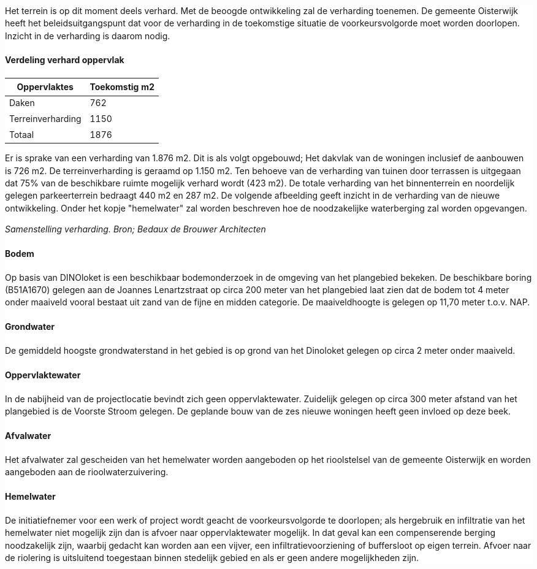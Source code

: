 Het terrein is op dit moment deels verhard. Met de beoogde ontwikkeling zal de verharding toenemen. De gemeente Oisterwijk heeft het beleidsuitgangspunt dat voor de verharding in de toekomstige situatie de voorkeursvolgorde moet worden doorlopen. Inzicht in de verharding is daarom nodig.

#### Verdeling verhard oppervlak

| Oppervlaktes      | Toekomstig m2 |
|-------------------|---------------|
| Daken             | 762           |
| Terreinverharding | 1150          |
| Totaal            | 1876          |

Er is sprake van een verharding van 1.876 m2. Dit is als volgt opgebouwd; Het dakvlak van de woningen inclusief de aanbouwen is 726 m2. De terreinverharding is geraamd op 1.150 m2. Ten behoeve van de verharding van tuinen door terrassen is uitgegaan dat 75% van de beschikbare ruimte mogelijk verhard wordt (423 m2). De totale verharding van het binnenterrein en noordelijk gelegen parkeerterrein bedraagt 440 m2 en 287 m2. De volgende afbeelding geeft inzicht in de verharding van de nieuwe ontwikkeling. Onder het kopje "hemelwater" zal worden beschreven hoe de noodzakelijke waterberging zal worden opgevangen.

*Samenstelling verharding. Bron; Bedaux de Brouwer Architecten*

#### Bodem

Op basis van DINOloket is een beschikbaar bodemonderzoek in de omgeving van het plangebied bekeken. De beschikbare boring (B51A1670) gelegen aan de Joannes Lenartzstraat op circa 200 meter van het plangebied laat zien dat de bodem tot 4 meter onder maaiveld vooral bestaat uit zand van de fijne en midden categorie. De maaiveldhoogte is gelegen op 11,70 meter t.o.v. NAP.

#### Grondwater

De gemiddeld hoogste grondwaterstand in het gebied is op grond van het Dinoloket gelegen op circa 2 meter onder maaiveld.

#### Oppervlaktewater

In de nabijheid van de projectlocatie bevindt zich geen oppervlaktewater. Zuidelijk gelegen op circa 300 meter afstand van het plangebied is de Voorste Stroom gelegen. De geplande bouw van de zes nieuwe woningen heeft geen invloed op deze beek.

#### Afvalwater

Het afvalwater zal gescheiden van het hemelwater worden aangeboden op het rioolstelsel van de gemeente Oisterwijk en worden aangeboden aan de rioolwaterzuivering.

#### Hemelwater

De initiatiefnemer voor een werk of project wordt geacht de voorkeursvolgorde te doorlopen; als hergebruik en infiltratie van het hemelwater niet mogelijk zijn dan is afvoer naar oppervlaktewater mogelijk. In dat geval kan een compenserende berging noodzakelijk zijn, waarbij gedacht kan worden aan een vijver, een infiltratievoorziening of buffersloot op eigen terrein. Afvoer naar de riolering is uitsluitend toegestaan binnen stedelijk gebied en als er geen andere mogelijkheden zijn.
